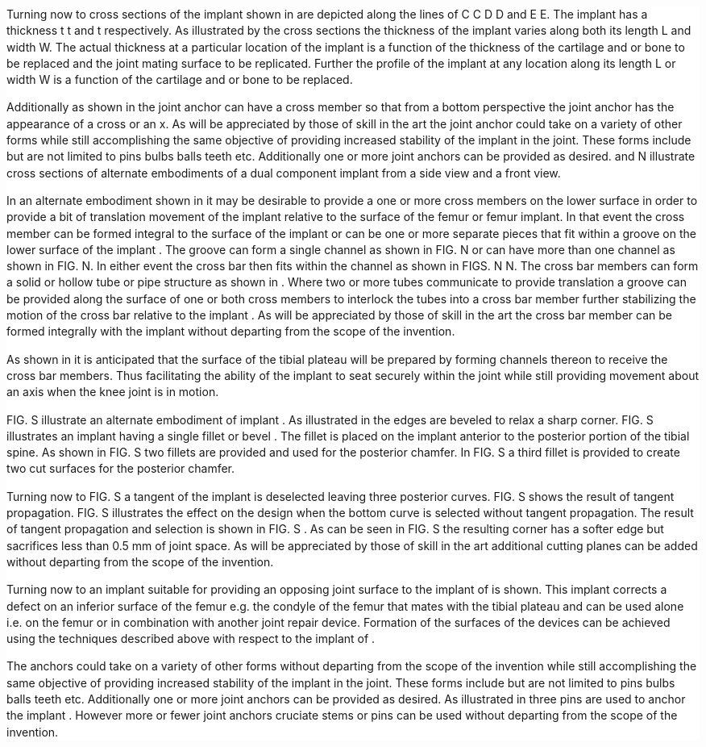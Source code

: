 Turning now to cross sections of the implant shown in are depicted along the lines of C C D D and E E. The implant has a thickness t t and t respectively. As illustrated by the cross sections the thickness of the implant varies along both its length L and width W. The actual thickness at a particular location of the implant is a function of the thickness of the cartilage and or bone to be replaced and the joint mating surface to be replicated. Further the profile of the implant at any location along its length L or width W is a function of the cartilage and or bone to be replaced.

Additionally as shown in the joint anchor can have a cross member so that from a bottom perspective the joint anchor has the appearance of a cross or an x. As will be appreciated by those of skill in the art the joint anchor could take on a variety of other forms while still accomplishing the same objective of providing increased stability of the implant in the joint. These forms include but are not limited to pins bulbs balls teeth etc. Additionally one or more joint anchors can be provided as desired. and N illustrate cross sections of alternate embodiments of a dual component implant from a side view and a front view.

In an alternate embodiment shown in it may be desirable to provide a one or more cross members on the lower surface in order to provide a bit of translation movement of the implant relative to the surface of the femur or femur implant. In that event the cross member can be formed integral to the surface of the implant or can be one or more separate pieces that fit within a groove on the lower surface of the implant . The groove can form a single channel as shown in FIG. N or can have more than one channel as shown in FIG. N. In either event the cross bar then fits within the channel as shown in FIGS. N N. The cross bar members can form a solid or hollow tube or pipe structure as shown in . Where two or more tubes communicate to provide translation a groove can be provided along the surface of one or both cross members to interlock the tubes into a cross bar member further stabilizing the motion of the cross bar relative to the implant . As will be appreciated by those of skill in the art the cross bar member can be formed integrally with the implant without departing from the scope of the invention.

As shown in it is anticipated that the surface of the tibial plateau will be prepared by forming channels thereon to receive the cross bar members. Thus facilitating the ability of the implant to seat securely within the joint while still providing movement about an axis when the knee joint is in motion.

FIG. S illustrate an alternate embodiment of implant . As illustrated in the edges are beveled to relax a sharp corner. FIG. S illustrates an implant having a single fillet or bevel . The fillet is placed on the implant anterior to the posterior portion of the tibial spine. As shown in FIG. S two fillets are provided and used for the posterior chamfer. In FIG. S a third fillet is provided to create two cut surfaces for the posterior chamfer.

Turning now to FIG. S a tangent of the implant is deselected leaving three posterior curves. FIG. S shows the result of tangent propagation. FIG. S illustrates the effect on the design when the bottom curve is selected without tangent propagation. The result of tangent propagation and selection is shown in FIG. S . As can be seen in FIG. S the resulting corner has a softer edge but sacrifices less than 0.5 mm of joint space. As will be appreciated by those of skill in the art additional cutting planes can be added without departing from the scope of the invention.

Turning now to an implant suitable for providing an opposing joint surface to the implant of is shown. This implant corrects a defect on an inferior surface of the femur e.g. the condyle of the femur that mates with the tibial plateau and can be used alone i.e. on the femur or in combination with another joint repair device. Formation of the surfaces of the devices can be achieved using the techniques described above with respect to the implant of .

The anchors could take on a variety of other forms without departing from the scope of the invention while still accomplishing the same objective of providing increased stability of the implant in the joint. These forms include but are not limited to pins bulbs balls teeth etc. Additionally one or more joint anchors can be provided as desired. As illustrated in three pins are used to anchor the implant . However more or fewer joint anchors cruciate stems or pins can be used without departing from the scope of the invention.
